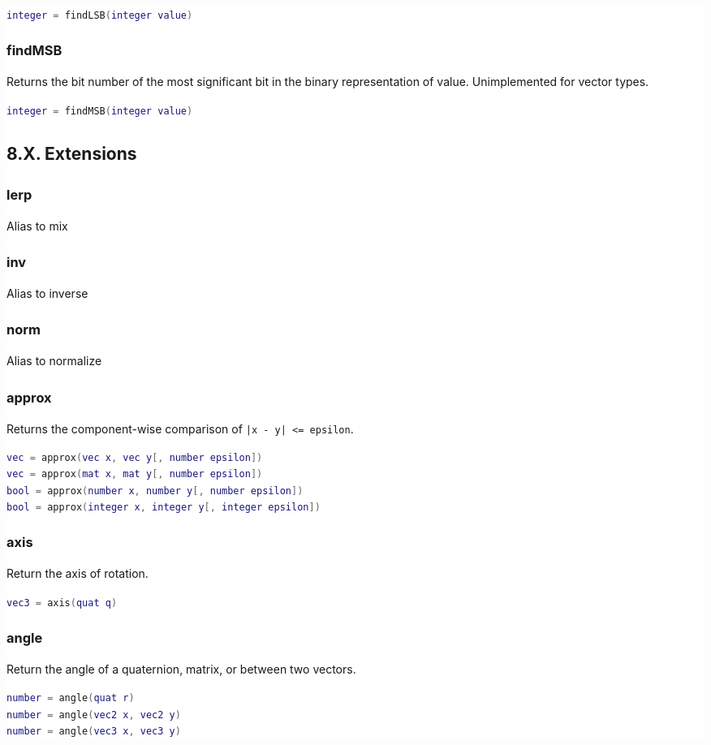 ```lua
integer = findLSB(integer value)
```

### findMSB

Returns the bit number of the most significant bit in the binary representation
of value. Unimplemented for vector types.

```lua
integer = findMSB(integer value)
```

## 8.X. Extensions

### lerp

Alias to mix

### inv

Alias to inverse

### norm

Alias to normalize

### approx

Returns the component-wise comparison of `|x - y| <= epsilon`.

```lua
vec = approx(vec x, vec y[, number epsilon])
vec = approx(mat x, mat y[, number epsilon])
bool = approx(number x, number y[, number epsilon])
bool = approx(integer x, integer y[, integer epsilon])
```

### axis

Return the axis of rotation.

```lua
vec3 = axis(quat q)
```

### angle

Return the angle of a quaternion, matrix, or between two vectors.

```lua
number = angle(quat r)
number = angle(vec2 x, vec2 y)
number = angle(vec3 x, vec3 y)
```

